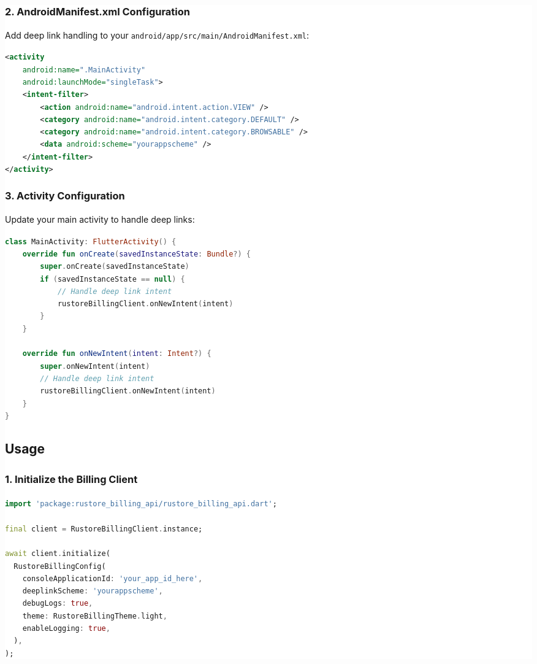 ### 2. AndroidManifest.xml Configuration

Add deep link handling to your `android/app/src/main/AndroidManifest.xml`:

```xml
<activity
    android:name=".MainActivity"
    android:launchMode="singleTask">
    <intent-filter>
        <action android:name="android.intent.action.VIEW" />
        <category android:name="android.intent.category.DEFAULT" />
        <category android:name="android.intent.category.BROWSABLE" />
        <data android:scheme="yourappscheme" />
    </intent-filter>
</activity>
```

### 3. Activity Configuration

Update your main activity to handle deep links:

```kotlin
class MainActivity: FlutterActivity() {
    override fun onCreate(savedInstanceState: Bundle?) {
        super.onCreate(savedInstanceState)
        if (savedInstanceState == null) {
            // Handle deep link intent
            rustoreBillingClient.onNewIntent(intent)
        }
    }

    override fun onNewIntent(intent: Intent?) {
        super.onNewIntent(intent)
        // Handle deep link intent
        rustoreBillingClient.onNewIntent(intent)
    }
}
```

## Usage

### 1. Initialize the Billing Client

```dart
import 'package:rustore_billing_api/rustore_billing_api.dart';

final client = RustoreBillingClient.instance;

await client.initialize(
  RustoreBillingConfig(
    consoleApplicationId: 'your_app_id_here',
    deeplinkScheme: 'yourappscheme',
    debugLogs: true,
    theme: RustoreBillingTheme.light,
    enableLogging: true,
  ),
);
```
